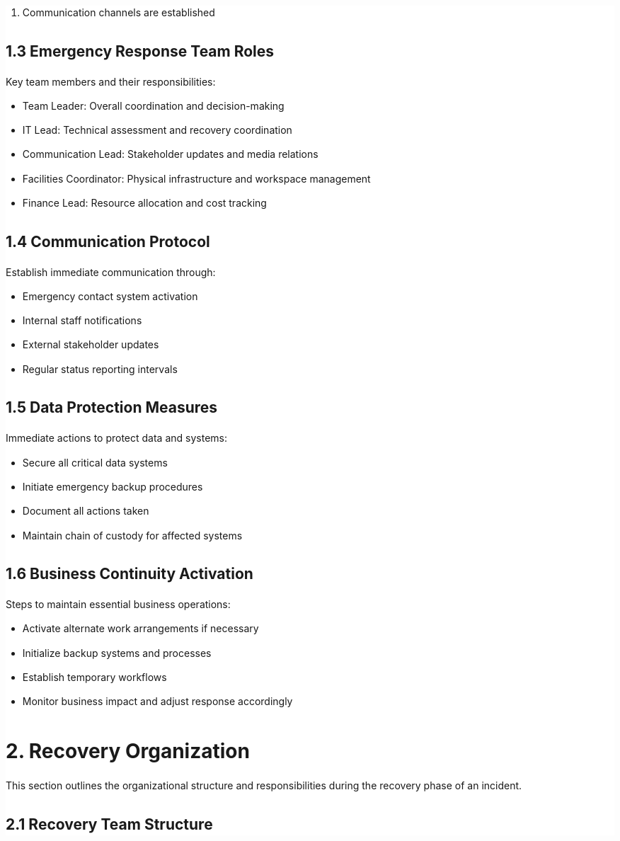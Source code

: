 1. Communication channels are established

## 1.3 Emergency Response Team Roles

Key team members and their responsibilities:

- Team Leader: Overall coordination and decision-making

- IT Lead: Technical assessment and recovery coordination

- Communication Lead: Stakeholder updates and media relations

- Facilities Coordinator: Physical infrastructure and workspace management

- Finance Lead: Resource allocation and cost tracking

## 1.4 Communication Protocol

Establish immediate communication through:

- Emergency contact system activation

- Internal staff notifications

- External stakeholder updates

- Regular status reporting intervals

## 1.5 Data Protection Measures

Immediate actions to protect data and systems:

- Secure all critical data systems

- Initiate emergency backup procedures

- Document all actions taken

- Maintain chain of custody for affected systems

## 1.6 Business Continuity Activation

Steps to maintain essential business operations:

- Activate alternate work arrangements if necessary

- Initialize backup systems and processes

- Establish temporary workflows

- Monitor business impact and adjust response accordingly

# 2. Recovery Organization

This section outlines the organizational structure and responsibilities during the recovery phase of an incident.

## 2.1 Recovery Team Structure
